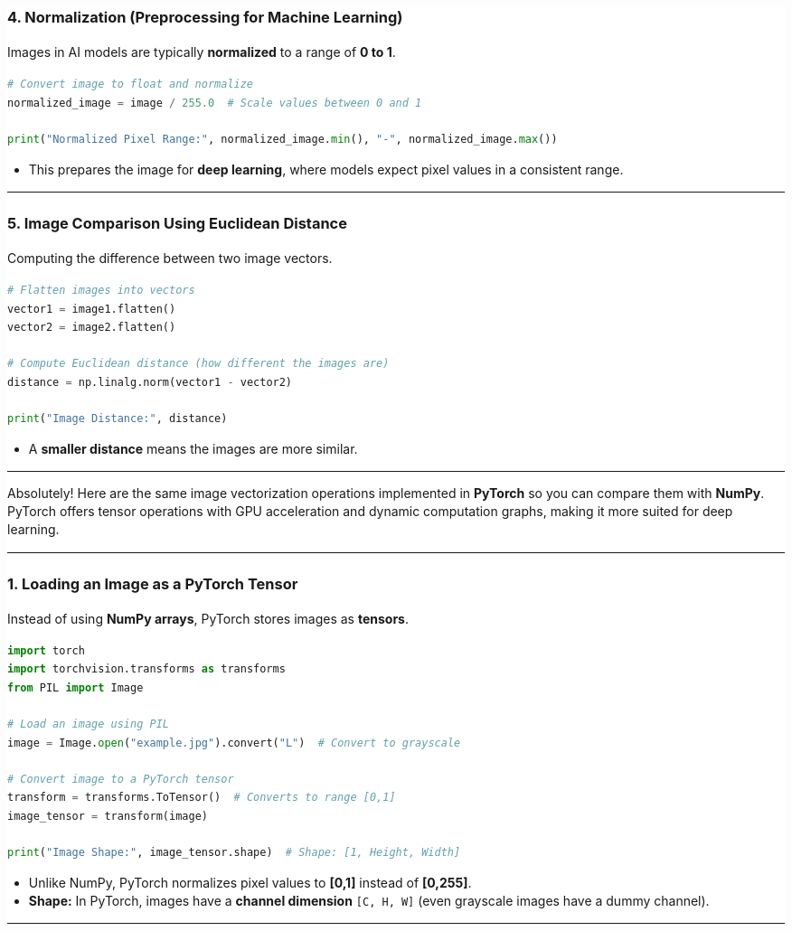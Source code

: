 
### **4. Normalization (Preprocessing for Machine Learning)**
Images in AI models are typically **normalized** to a range of **0 to 1**.

```python
# Convert image to float and normalize
normalized_image = image / 255.0  # Scale values between 0 and 1

print("Normalized Pixel Range:", normalized_image.min(), "-", normalized_image.max())
```
- This prepares the image for **deep learning**, where models expect pixel values in a consistent range.

---

### **5. Image Comparison Using Euclidean Distance**
Computing the difference between two image vectors.

```python
# Flatten images into vectors
vector1 = image1.flatten()
vector2 = image2.flatten()

# Compute Euclidean distance (how different the images are)
distance = np.linalg.norm(vector1 - vector2)

print("Image Distance:", distance)
```
- A **smaller distance** means the images are more similar.

---

Absolutely! Here are the same image vectorization operations implemented in **PyTorch** so you can compare them with **NumPy**. PyTorch offers tensor operations with GPU acceleration and dynamic computation graphs, making it more suited for deep learning.

---

### **1. Loading an Image as a PyTorch Tensor**
Instead of using **NumPy arrays**, PyTorch stores images as **tensors**.

```python
import torch
import torchvision.transforms as transforms
from PIL import Image

# Load an image using PIL
image = Image.open("example.jpg").convert("L")  # Convert to grayscale

# Convert image to a PyTorch tensor
transform = transforms.ToTensor()  # Converts to range [0,1]
image_tensor = transform(image)

print("Image Shape:", image_tensor.shape)  # Shape: [1, Height, Width]
```
- Unlike NumPy, PyTorch normalizes pixel values to **[0,1]** instead of **[0,255]**.
- **Shape:** In PyTorch, images have a **channel dimension** `[C, H, W]` (even grayscale images have a dummy channel).

---